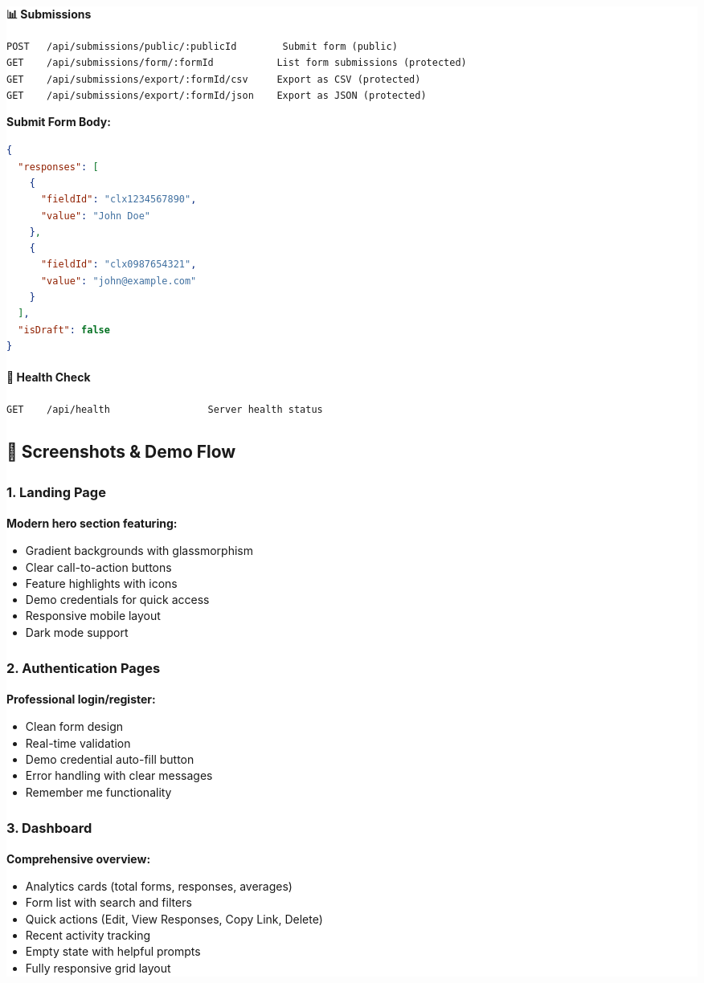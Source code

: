 #### 📊 Submissions
```
POST   /api/submissions/public/:publicId        Submit form (public)
GET    /api/submissions/form/:formId           List form submissions (protected)
GET    /api/submissions/export/:formId/csv     Export as CSV (protected)
GET    /api/submissions/export/:formId/json    Export as JSON (protected)
```

**Submit Form Body:**
```json
{
  "responses": [
    {
      "fieldId": "clx1234567890",
      "value": "John Doe"
    },
    {
      "fieldId": "clx0987654321",
      "value": "john@example.com"
    }
  ],
  "isDraft": false
}
```

#### 🏥 Health Check
```
GET    /api/health                 Server health status
```

## 🎨 Screenshots & Demo Flow

### 1. Landing Page
**Modern hero section featuring:**
- Gradient backgrounds with glassmorphism
- Clear call-to-action buttons
- Feature highlights with icons
- Demo credentials for quick access
- Responsive mobile layout
- Dark mode support

### 2. Authentication Pages
**Professional login/register:**
- Clean form design
- Real-time validation
- Demo credential auto-fill button
- Error handling with clear messages
- Remember me functionality

### 3. Dashboard
**Comprehensive overview:**
- Analytics cards (total forms, responses, averages)
- Form list with search and filters
- Quick actions (Edit, View Responses, Copy Link, Delete)
- Recent activity tracking
- Empty state with helpful prompts
- Fully responsive grid layout
